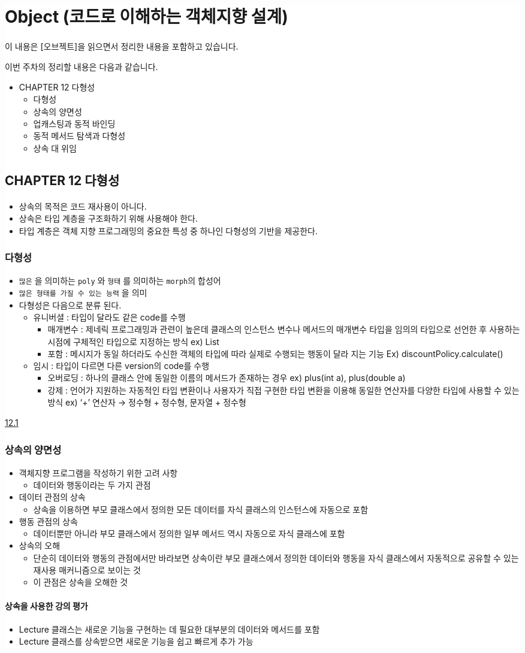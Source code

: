 # Object (코드로 이해하는 객체지향 설계)

이 내용은 [오브젝트]을 읽으면서 정리한 내용을 포함하고 있습니다.

이번 주차의 정리할 내용은 다음과 같습니다.

- CHAPTER 12 다형성
  - 다형성
  - 상속의 양면성
  - 업캐스팅과 동적 바인딩
  - 동적 메서드 탐색과 다형성
  - 상속 대 위임

## CHAPTER 12 다형성

- 상속의 목적은 코드 재사용이 아니다.
- 상속은 타입 계층을 구조화하기 위해 사용해야 한다.
- 타입 계층은 객체 지향 프로그래밍의 중요한 특성 중 하나인 다형성의 기반을 제공한다.

### 다형성

- `많은` 을 의미하는 `poly` 와 `형태` 를 의미하는 `morph`의 합성어
- `많은 형태를 가질 수 있는 능력` 을 의미
- 다형성은 다음으로 분류 된다.
  - 유니버셜 : 타입이 달라도 같은 code를 수행
    - 매개변수 : 제네릭 프로그래밍과 관련이 높은데 클래스의 인스턴스 변수나 메서드의 매개변수 타입을 임의의 타입으로 선언한 후 사용하는 시점에 구체적인 타입으로 지정하는 방식 ex) List
    - 포함 : 메시지가 동일 하더라도 수신한 객체의 타입에 따라 실제로 수행되는 행동이 달라 지는 기능 Ex) discountPolicy.calculate()
  - 임시 : 타입이 다르면 다른 version의 code를 수행
    - 오버로딩 : 하나의 클래스 안에 동일한 이름의 메서드가 존재하는 경우 ex) plus(int a), plus(double a)
    - 강제 : 언어가 지원하는 자동적인 타입 변환이나 사용자가 직접 구현한 타입 변환을 이용해 동일한 연산자를 다양한 타입에 사용할 수 있는 방식 ex) ‘+’ 연산자 → 정수형 + 정수형, 문자열 + 정수형

[12.1](../12week/images/12.1.jpg)

### 상속의 양면성

- 객체지향 프로그램을 작성하기 위한 고려 사항
  - 데이터와 행동이라는 두 가지 관점
- 데이터 관점의 상속
  - 상속을 이용하면 부모 클래스에서 정의한 모든 데이터를 자식 클래스의 인스턴스에 자동으로 포함
- 행동 관점의 상속
  - 데이터뿐만 아니라 부모 클래스에서 정의한 일부 메서드 역시 자동으로 자식 클래스에 포함
- 상속의 오해
  - 단순히 데이터와 행동의 관점에서만 바라보면 상속이란 부모 클래스에서 정의한 데이터와 행동을 자식 클래스에서 자동적으로 공유할 수 있는 재사용 매커니즘으로 보이는 것
  - 이 관점은 상속을 오해한 것

#### 상속을 사용한 강의 평가

- Lecture 클래스는 새로운 기능을 구현하는 데 필요한 대부분의 데이터와 메서드를 포함
- Lecture 클래스를 상속받으면 새로운 기능을 쉽고 빠르게 추가 가능
